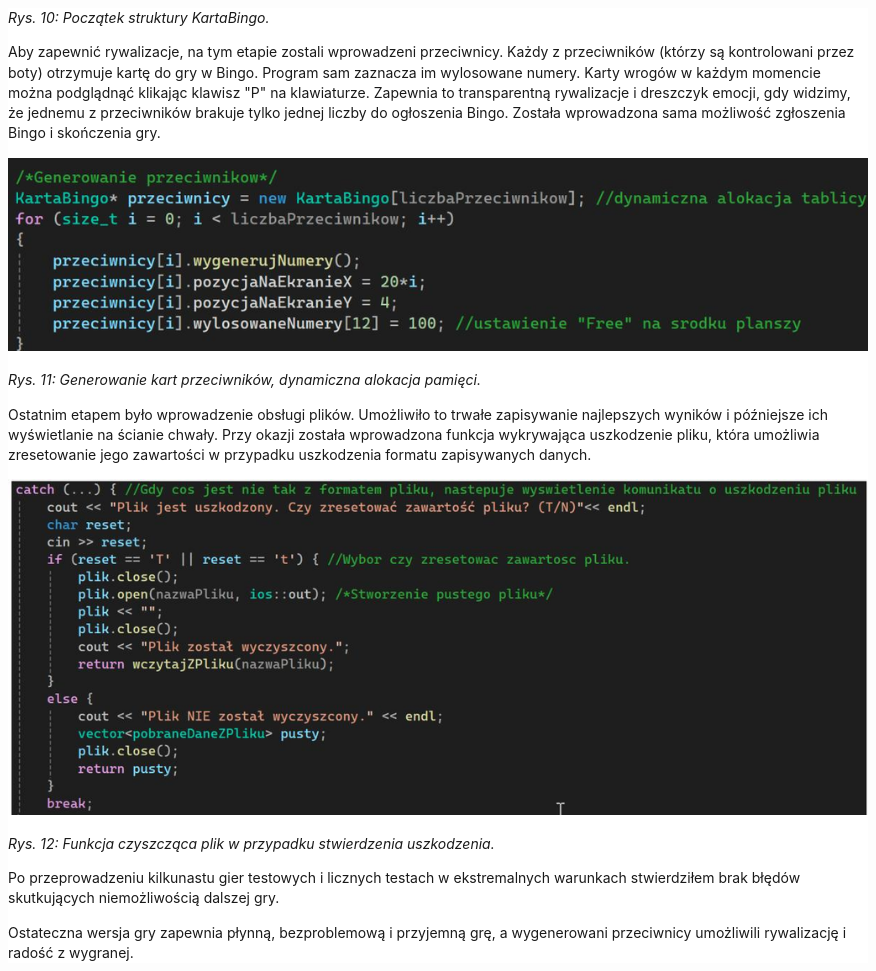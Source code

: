 *Rys. 10: Początek struktury KartaBingo.*

Aby zapewnić rywalizacje, na tym etapie zostali wprowadzeni przeciwnicy. Każdy z przeciwników (którzy są kontrolowani przez boty) otrzymuje kartę do gry w Bingo. Program sam zaznacza im wylosowane numery. Karty wrogów w każdym momencie można podglądnąć klikając klawisz "P" na klawiaturze. Zapewnia to transparentną rywalizacje i dreszczyk emocji, gdy widzimy, że jednemu z przeciwników brakuje tylko jednej liczby do ogłoszenia Bingo. Została wprowadzona sama możliwość zgłoszenia Bingo i skończenia gry.

![](Documentation/_page_7_Figure_0.jpeg)

*Rys. 11: Generowanie kart przeciwników, dynamiczna alokacja pamięci.*

Ostatnim etapem było wprowadzenie obsługi plików. Umożliwiło to trwałe zapisywanie najlepszych wyników i późniejsze ich wyświetlanie na ścianie chwały. Przy okazji została wprowadzona funkcja wykrywająca uszkodzenie pliku, która umożliwia zresetowanie jego zawartości w przypadku uszkodzenia formatu zapisywanych danych.

![](Documentation/_page_7_Picture_3.jpeg)

*Rys. 12: Funkcja czyszcząca plik w przypadku stwierdzenia uszkodzenia.*

Po przeprowadzeniu kilkunastu gier testowych i licznych testach w ekstremalnych warunkach stwierdziłem brak błędów skutkujących niemożliwością dalszej gry.

Ostateczna wersja gry zapewnia płynną, bezproblemową i przyjemną grę, a wygenerowani przeciwnicy umożliwili rywalizację i radość z wygranej.
